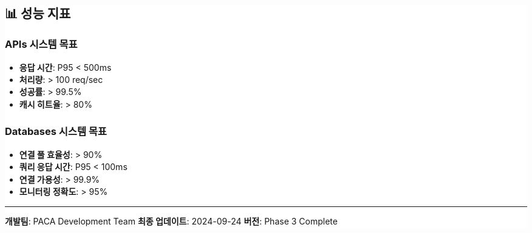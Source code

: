 ## 📊 성능 지표

### APIs 시스템 목표
- **응답 시간**: P95 < 500ms
- **처리량**: > 100 req/sec
- **성공률**: > 99.5%
- **캐시 히트율**: > 80%

### Databases 시스템 목표
- **연결 풀 효율성**: > 90%
- **쿼리 응답 시간**: P95 < 100ms
- **연결 가용성**: > 99.9%
- **모니터링 정확도**: > 95%

---

**개발팀**: PACA Development Team
**최종 업데이트**: 2024-09-24
**버전**: Phase 3 Complete